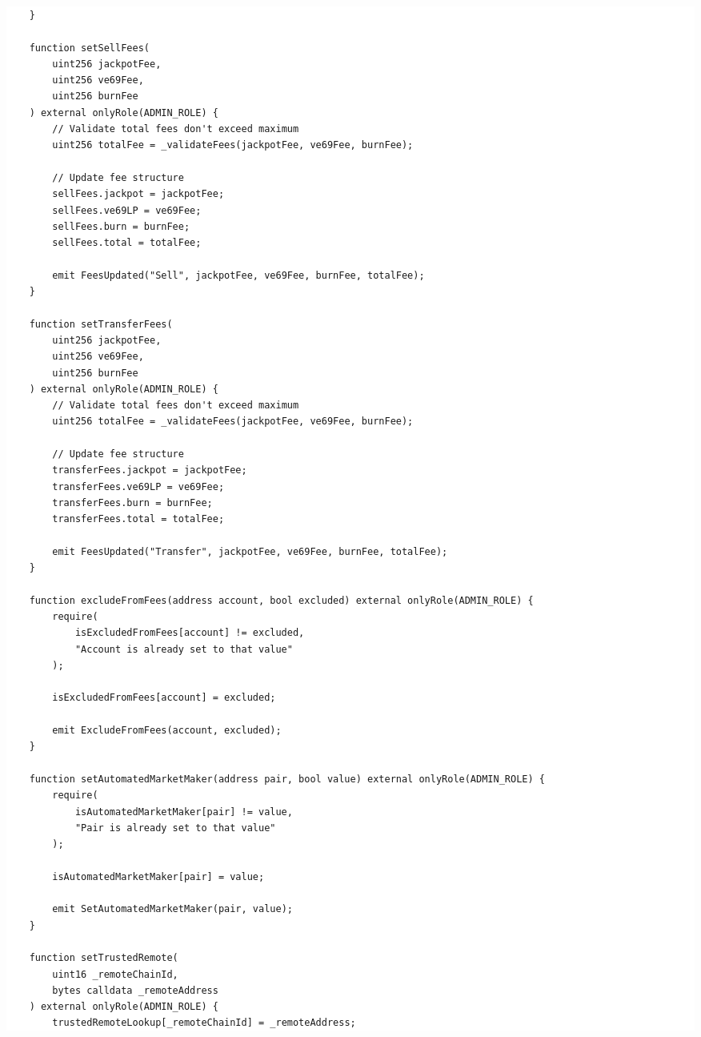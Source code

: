 ```solidity
    }
    
    function setSellFees(
        uint256 jackpotFee,
        uint256 ve69Fee,
        uint256 burnFee
    ) external onlyRole(ADMIN_ROLE) {
        // Validate total fees don't exceed maximum
        uint256 totalFee = _validateFees(jackpotFee, ve69Fee, burnFee);
        
        // Update fee structure
        sellFees.jackpot = jackpotFee;
        sellFees.ve69LP = ve69Fee;
        sellFees.burn = burnFee;
        sellFees.total = totalFee;
        
        emit FeesUpdated("Sell", jackpotFee, ve69Fee, burnFee, totalFee);
    }
    
    function setTransferFees(
        uint256 jackpotFee,
        uint256 ve69Fee,
        uint256 burnFee
    ) external onlyRole(ADMIN_ROLE) {
        // Validate total fees don't exceed maximum
        uint256 totalFee = _validateFees(jackpotFee, ve69Fee, burnFee);
        
        // Update fee structure
        transferFees.jackpot = jackpotFee;
        transferFees.ve69LP = ve69Fee;
        transferFees.burn = burnFee;
        transferFees.total = totalFee;
        
        emit FeesUpdated("Transfer", jackpotFee, ve69Fee, burnFee, totalFee);
    }
    
    function excludeFromFees(address account, bool excluded) external onlyRole(ADMIN_ROLE) {
        require(
            isExcludedFromFees[account] != excluded,
            "Account is already set to that value"
        );
        
        isExcludedFromFees[account] = excluded;
        
        emit ExcludeFromFees(account, excluded);
    }
    
    function setAutomatedMarketMaker(address pair, bool value) external onlyRole(ADMIN_ROLE) {
        require(
            isAutomatedMarketMaker[pair] != value,
            "Pair is already set to that value"
        );
        
        isAutomatedMarketMaker[pair] = value;
        
        emit SetAutomatedMarketMaker(pair, value);
    }
    
    function setTrustedRemote(
        uint16 _remoteChainId,
        bytes calldata _remoteAddress
    ) external onlyRole(ADMIN_ROLE) {
        trustedRemoteLookup[_remoteChainId] = _remoteAddress;
```